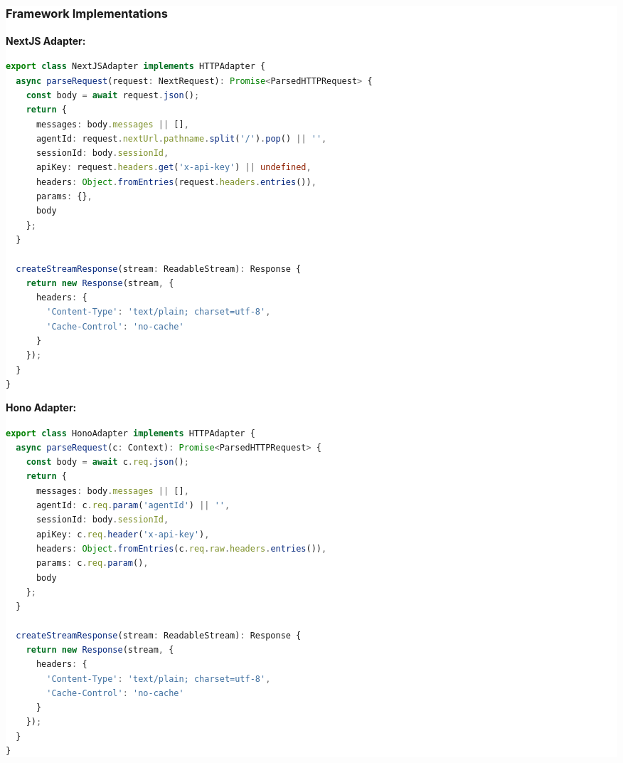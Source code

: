 ### Framework Implementations

**NextJS Adapter:**
```typescript
export class NextJSAdapter implements HTTPAdapter {
  async parseRequest(request: NextRequest): Promise<ParsedHTTPRequest> {
    const body = await request.json();
    return {
      messages: body.messages || [],
      agentId: request.nextUrl.pathname.split('/').pop() || '',
      sessionId: body.sessionId,
      apiKey: request.headers.get('x-api-key') || undefined,
      headers: Object.fromEntries(request.headers.entries()),
      params: {},
      body
    };
  }
  
  createStreamResponse(stream: ReadableStream): Response {
    return new Response(stream, {
      headers: {
        'Content-Type': 'text/plain; charset=utf-8',
        'Cache-Control': 'no-cache'
      }
    });
  }
}
```

**Hono Adapter:**
```typescript
export class HonoAdapter implements HTTPAdapter {
  async parseRequest(c: Context): Promise<ParsedHTTPRequest> {
    const body = await c.req.json();
    return {
      messages: body.messages || [],
      agentId: c.req.param('agentId') || '',
      sessionId: body.sessionId,
      apiKey: c.req.header('x-api-key'),
      headers: Object.fromEntries(c.req.raw.headers.entries()),
      params: c.req.param(),
      body
    };
  }
  
  createStreamResponse(stream: ReadableStream): Response {
    return new Response(stream, {
      headers: {
        'Content-Type': 'text/plain; charset=utf-8',
        'Cache-Control': 'no-cache'
      }
    });
  }
}
```
